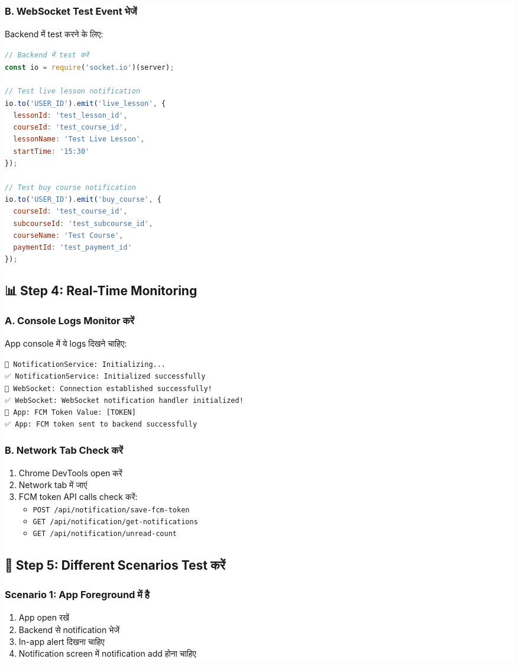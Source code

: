 ### **B. WebSocket Test Event भेजें**
Backend में test करने के लिए:

```javascript
// Backend में test करें
const io = require('socket.io')(server);

// Test live lesson notification
io.to('USER_ID').emit('live_lesson', {
  lessonId: 'test_lesson_id',
  courseId: 'test_course_id',
  lessonName: 'Test Live Lesson',
  startTime: '15:30'
});

// Test buy course notification
io.to('USER_ID').emit('buy_course', {
  courseId: 'test_course_id',
  subcourseId: 'test_subcourse_id',
  courseName: 'Test Course',
  paymentId: 'test_payment_id'
});
```

## 📊 **Step 4: Real-Time Monitoring**

### **A. Console Logs Monitor करें**
App console में ये logs दिखने चाहिए:

```
🔔 NotificationService: Initializing...
✅ NotificationService: Initialized successfully
🔌 WebSocket: Connection established successfully!
✅ WebSocket: WebSocket notification handler initialized!
🔑 App: FCM Token Value: [TOKEN]
✅ App: FCM token sent to backend successfully
```

### **B. Network Tab Check करें**
1. Chrome DevTools open करें
2. Network tab में जाएं
3. FCM token API calls check करें:
   - `POST /api/notification/save-fcm-token`
   - `GET /api/notification/get-notifications`
   - `GET /api/notification/unread-count`

## 🎯 **Step 5: Different Scenarios Test करें**

### **Scenario 1: App Foreground में है**
1. App open रखें
2. Backend से notification भेजें
3. In-app alert दिखना चाहिए
4. Notification screen में notification add होना चाहिए

